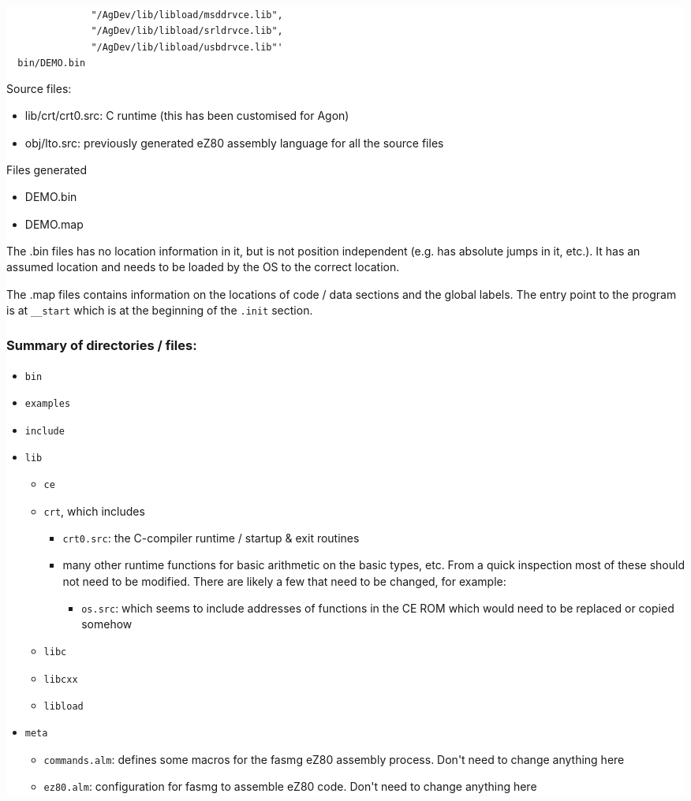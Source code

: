 ```
               "/AgDev/lib/libload/msddrvce.lib",
               "/AgDev/lib/libload/srldrvce.lib",
               "/AgDev/lib/libload/usbdrvce.lib"'
  bin/DEMO.bin
```

Source files:

- lib/crt/crt0.src: C runtime (this has been customised for Agon)

- obj/lto.src: previously generated eZ80 assembly language for all the source files

Files generated

- DEMO.bin

- DEMO.map

The .bin files has no location information in it, but is not position independent (e.g. has absolute jumps in it, etc.). It has an assumed location and needs to be loaded by the OS to the correct location.

The .map files contains information on the locations of code / data sections and the global labels. The entry point to the program is at `__start` which is at the beginning of the `.init` section.

### Summary of directories / files:

- `bin`

- `examples`

- `include`

- `lib`
  
  - `ce`
  
  - `crt`, which includes
    
    - `crt0.src`: the C-compiler runtime / startup & exit routines
    
    - many other runtime functions for basic arithmetic on the basic types, etc. From a quick inspection most of these should not need to be modified. There are likely a few that need to be changed, for example:
      
      - `os.src`: which seems to include addresses of functions in the CE ROM which would need to be replaced or copied somehow
  
  - `libc`
  
  - `libcxx`
  
  - `libload`

- `meta`
  
  - `commands.alm`: defines some macros for the fasmg eZ80 assembly process. Don't need to change anything here
  
  - `ez80.alm`: configuration for fasmg to assemble eZ80 code. Don't need to change anything here
  